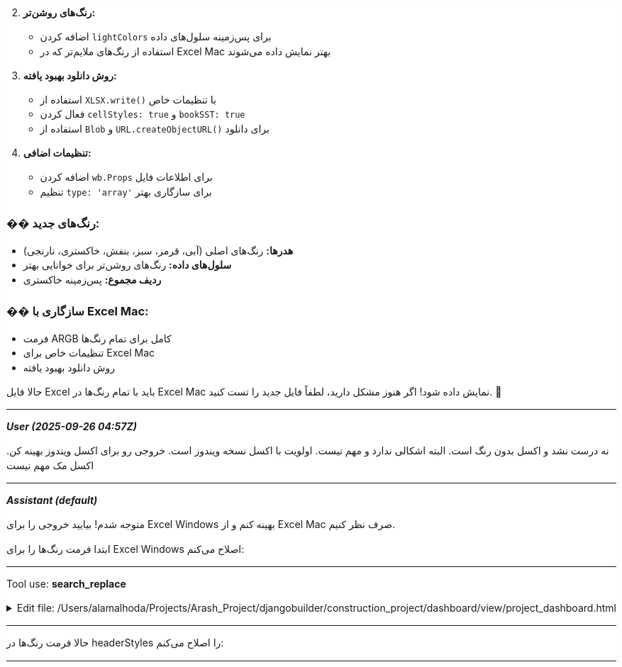 2. **رنگ‌های روشن‌تر:**
   - اضافه کردن `lightColors` برای پس‌زمینه سلول‌های داده
   - استفاده از رنگ‌های ملایم‌تر که در Excel Mac بهتر نمایش داده می‌شوند

3. **روش دانلود بهبود یافته:**
   - استفاده از `XLSX.write()` با تنظیمات خاص
   - فعال کردن `cellStyles: true` و `bookSST: true`
   - استفاده از `Blob` و `URL.createObjectURL()` برای دانلود

4. **تنظیمات اضافی:**
   - اضافه کردن `wb.Props` برای اطلاعات فایل
   - تنظیم `type: 'array'` برای سازگاری بهتر

### �� **رنگ‌های جدید:**

- **هدرها:** رنگ‌های اصلی (آبی، قرمز، سبز، بنفش، خاکستری، نارنجی)
- **سلول‌های داده:** رنگ‌های روشن‌تر برای خوانایی بهتر
- **ردیف مجموع:** پس‌زمینه خاکستری

### �� **سازگاری با Excel Mac:**

- فرمت ARGB کامل برای تمام رنگ‌ها
- تنظیمات خاص برای Excel Mac
- روش دانلود بهبود یافته

حالا فایل Excel باید با تمام رنگ‌ها در Excel Mac نمایش داده شود! اگر هنوز مشکل دارید، لطفاً فایل جدید را تست کنید. 🎉

---

_**User (2025-09-26 04:57Z)**_

نه درست نشد و اکسل بدون رنگ است. البته اشکالی ندارد و مهم نیست. اولویت با اکسل نسخه ویندوز است. خروجی رو برای اکسل ویندوز بهینه کن. اکسل مک مهم نیست

---

_**Assistant (default)**_

متوجه شدم! بیایید خروجی را برای Excel Windows بهینه کنم و از Excel Mac صرف نظر کنیم.

ابتدا فرمت رنگ‌ها را برای Excel Windows اصلاح می‌کنم:


---

Tool use: **search_replace**


<details><summary>Edit file: /Users/alamalhoda/Projects/Arash_Project/djangobuilder/construction_project/dashboard/view/project_dashboard.html</summary></details>

---

حالا فرمت رنگ‌ها در headerStyles را اصلاح می‌کنم:


---
